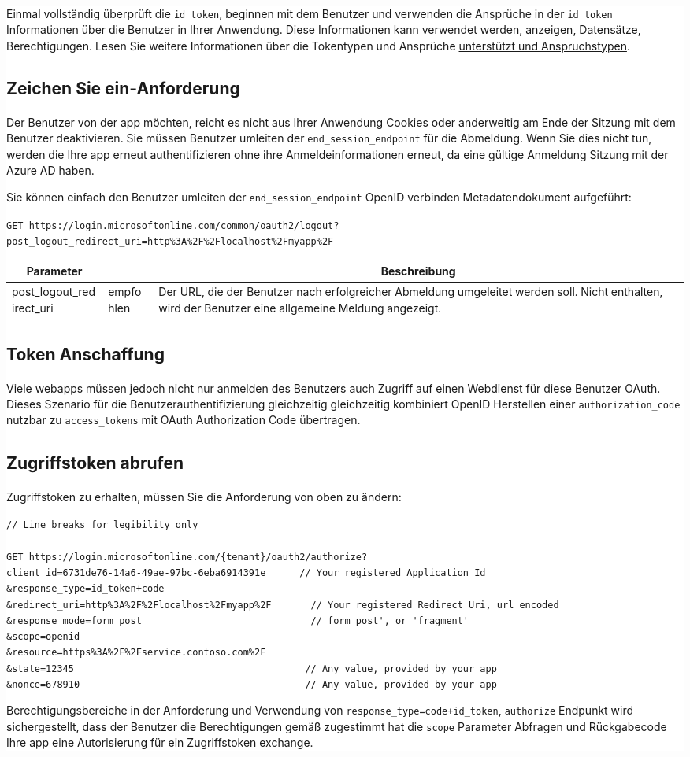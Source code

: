 Einmal vollständig überprüft die `id_token`, beginnen mit dem Benutzer und verwenden die Ansprüche in der `id_token` Informationen über die Benutzer in Ihrer Anwendung. Diese Informationen kann verwendet werden, anzeigen, Datensätze, Berechtigungen. Lesen Sie weitere Informationen über die Tokentypen und Ansprüche [unterstützt und Anspruchstypen](active-directory-token-and-claims.md).

## <a name="send-a-sign-out-request"></a>Zeichen Sie ein-Anforderung

Der Benutzer von der app möchten, reicht es nicht aus Ihrer Anwendung Cookies oder anderweitig am Ende der Sitzung mit dem Benutzer deaktivieren.  Sie müssen Benutzer umleiten der `end_session_endpoint` für die Abmeldung.  Wenn Sie dies nicht tun, werden die Ihre app erneut authentifizieren ohne ihre Anmeldeinformationen erneut, da eine gültige Anmeldung Sitzung mit der Azure AD haben.

Sie können einfach den Benutzer umleiten der `end_session_endpoint` OpenID verbinden Metadatendokument aufgeführt:

```
GET https://login.microsoftonline.com/common/oauth2/logout?
post_logout_redirect_uri=http%3A%2F%2Flocalhost%2Fmyapp%2F

```

| Parameter | | Beschreibung |
| ----------------------- | ------------------------------- | ------------ |
| post_logout_redirect_uri | empfohlen | Der URL, die der Benutzer nach erfolgreicher Abmeldung umgeleitet werden soll.  Nicht enthalten, wird der Benutzer eine allgemeine Meldung angezeigt.  |

## <a name="token-acquisition"></a>Token Anschaffung

Viele webapps müssen jedoch nicht nur anmelden des Benutzers auch Zugriff auf einen Webdienst für diese Benutzer OAuth. Dieses Szenario für die Benutzerauthentifizierung gleichzeitig gleichzeitig kombiniert OpenID Herstellen einer `authorization_code` nutzbar zu `access_tokens` mit OAuth Authorization Code übertragen.

## <a name="get-access-tokens"></a>Zugriffstoken abrufen

Zugriffstoken zu erhalten, müssen Sie die Anforderung von oben zu ändern:

```
// Line breaks for legibility only

GET https://login.microsoftonline.com/{tenant}/oauth2/authorize?
client_id=6731de76-14a6-49ae-97bc-6eba6914391e      // Your registered Application Id
&response_type=id_token+code
&redirect_uri=http%3A%2F%2Flocalhost%2Fmyapp%2F       // Your registered Redirect Uri, url encoded
&response_mode=form_post                              // form_post', or 'fragment'
&scope=openid
&resource=https%3A%2F%2Fservice.contoso.com%2F                                   
&state=12345                                         // Any value, provided by your app
&nonce=678910                                        // Any value, provided by your app
```

Berechtigungsbereiche in der Anforderung und Verwendung von `response_type=code+id_token`, `authorize` Endpunkt wird sichergestellt, dass der Benutzer die Berechtigungen gemäß zugestimmt hat die `scope` Parameter Abfragen und Rückgabecode Ihre app eine Autorisierung für ein Zugriffstoken exchange.
